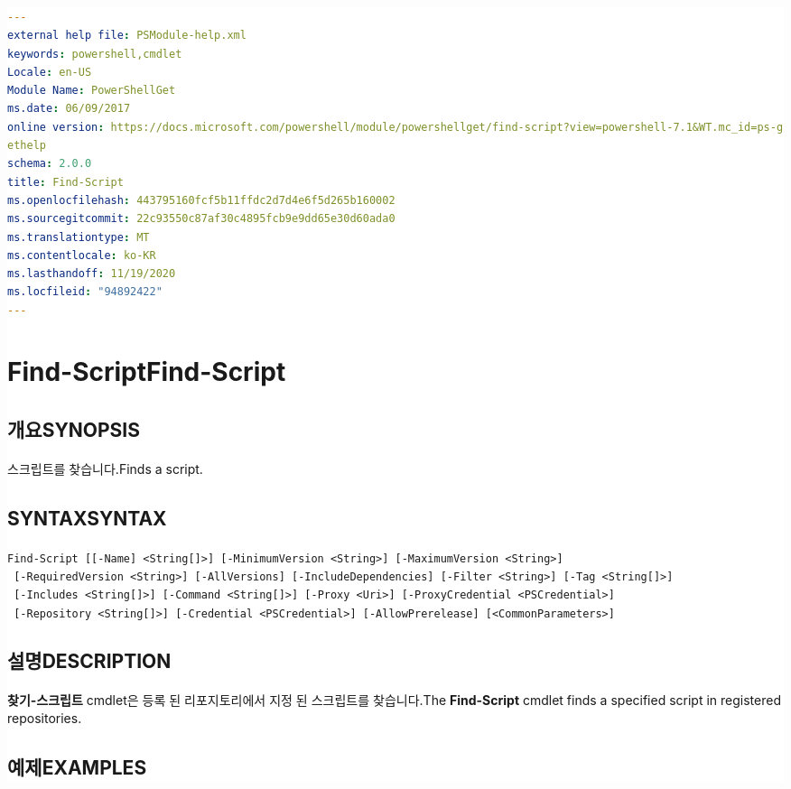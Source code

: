 ```yaml
---
external help file: PSModule-help.xml
keywords: powershell,cmdlet
Locale: en-US
Module Name: PowerShellGet
ms.date: 06/09/2017
online version: https://docs.microsoft.com/powershell/module/powershellget/find-script?view=powershell-7.1&WT.mc_id=ps-gethelp
schema: 2.0.0
title: Find-Script
ms.openlocfilehash: 443795160fcf5b11ffdc2d7d4e6f5d265b160002
ms.sourcegitcommit: 22c93550c87af30c4895fcb9e9dd65e30d60ada0
ms.translationtype: MT
ms.contentlocale: ko-KR
ms.lasthandoff: 11/19/2020
ms.locfileid: "94892422"
---
```

# <span data-ttu-id="a402b-103">Find-Script</span><span class="sxs-lookup"><span data-stu-id="a402b-103">Find-Script</span></span>

## <span data-ttu-id="a402b-104">개요</span><span class="sxs-lookup"><span data-stu-id="a402b-104">SYNOPSIS</span></span>
<span data-ttu-id="a402b-105">스크립트를 찾습니다.</span><span class="sxs-lookup"><span data-stu-id="a402b-105">Finds a script.</span></span>

## <span data-ttu-id="a402b-106">SYNTAX</span><span class="sxs-lookup"><span data-stu-id="a402b-106">SYNTAX</span></span>

```
Find-Script [[-Name] <String[]>] [-MinimumVersion <String>] [-MaximumVersion <String>]
 [-RequiredVersion <String>] [-AllVersions] [-IncludeDependencies] [-Filter <String>] [-Tag <String[]>]
 [-Includes <String[]>] [-Command <String[]>] [-Proxy <Uri>] [-ProxyCredential <PSCredential>]
 [-Repository <String[]>] [-Credential <PSCredential>] [-AllowPrerelease] [<CommonParameters>]
```

## <span data-ttu-id="a402b-107">설명</span><span class="sxs-lookup"><span data-stu-id="a402b-107">DESCRIPTION</span></span>

<span data-ttu-id="a402b-108">**찾기-스크립트** cmdlet은 등록 된 리포지토리에서 지정 된 스크립트를 찾습니다.</span><span class="sxs-lookup"><span data-stu-id="a402b-108">The **Find-Script** cmdlet finds a specified script in registered repositories.</span></span>

## <span data-ttu-id="a402b-109">예제</span><span class="sxs-lookup"><span data-stu-id="a402b-109">EXAMPLES</span></span>
